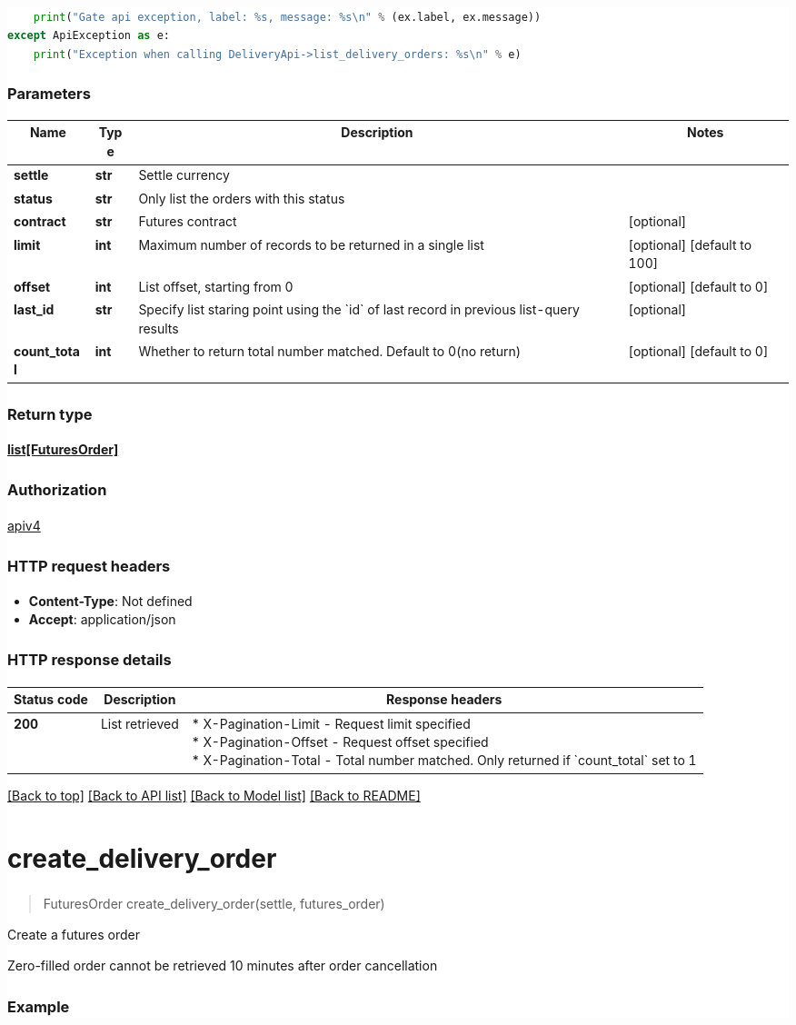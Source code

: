 ```python
    print("Gate api exception, label: %s, message: %s\n" % (ex.label, ex.message))
except ApiException as e:
    print("Exception when calling DeliveryApi->list_delivery_orders: %s\n" % e)
```

### Parameters

Name | Type | Description  | Notes
------------- | ------------- | ------------- | -------------
 **settle** | **str**| Settle currency | 
 **status** | **str**| Only list the orders with this status | 
 **contract** | **str**| Futures contract | [optional] 
 **limit** | **int**| Maximum number of records to be returned in a single list | [optional] [default to 100]
 **offset** | **int**| List offset, starting from 0 | [optional] [default to 0]
 **last_id** | **str**| Specify list staring point using the &#x60;id&#x60; of last record in previous list-query results | [optional] 
 **count_total** | **int**| Whether to return total number matched. Default to 0(no return) | [optional] [default to 0]

### Return type

[**list[FuturesOrder]**](FuturesOrder.md)

### Authorization

[apiv4](../README.md#apiv4)

### HTTP request headers

 - **Content-Type**: Not defined
 - **Accept**: application/json

### HTTP response details
| Status code | Description | Response headers |
|-------------|-------------|------------------|
**200** | List retrieved |  * X-Pagination-Limit - Request limit specified <br>  * X-Pagination-Offset - Request offset specified <br>  * X-Pagination-Total - Total number matched. Only returned if &#x60;count_total&#x60; set to 1 <br>  |

[[Back to top]](#) [[Back to API list]](../README.md#documentation-for-api-endpoints) [[Back to Model list]](../README.md#documentation-for-models) [[Back to README]](../README.md)

# **create_delivery_order**
> FuturesOrder create_delivery_order(settle, futures_order)

Create a futures order

Zero-filled order cannot be retrieved 10 minutes after order cancellation

### Example
